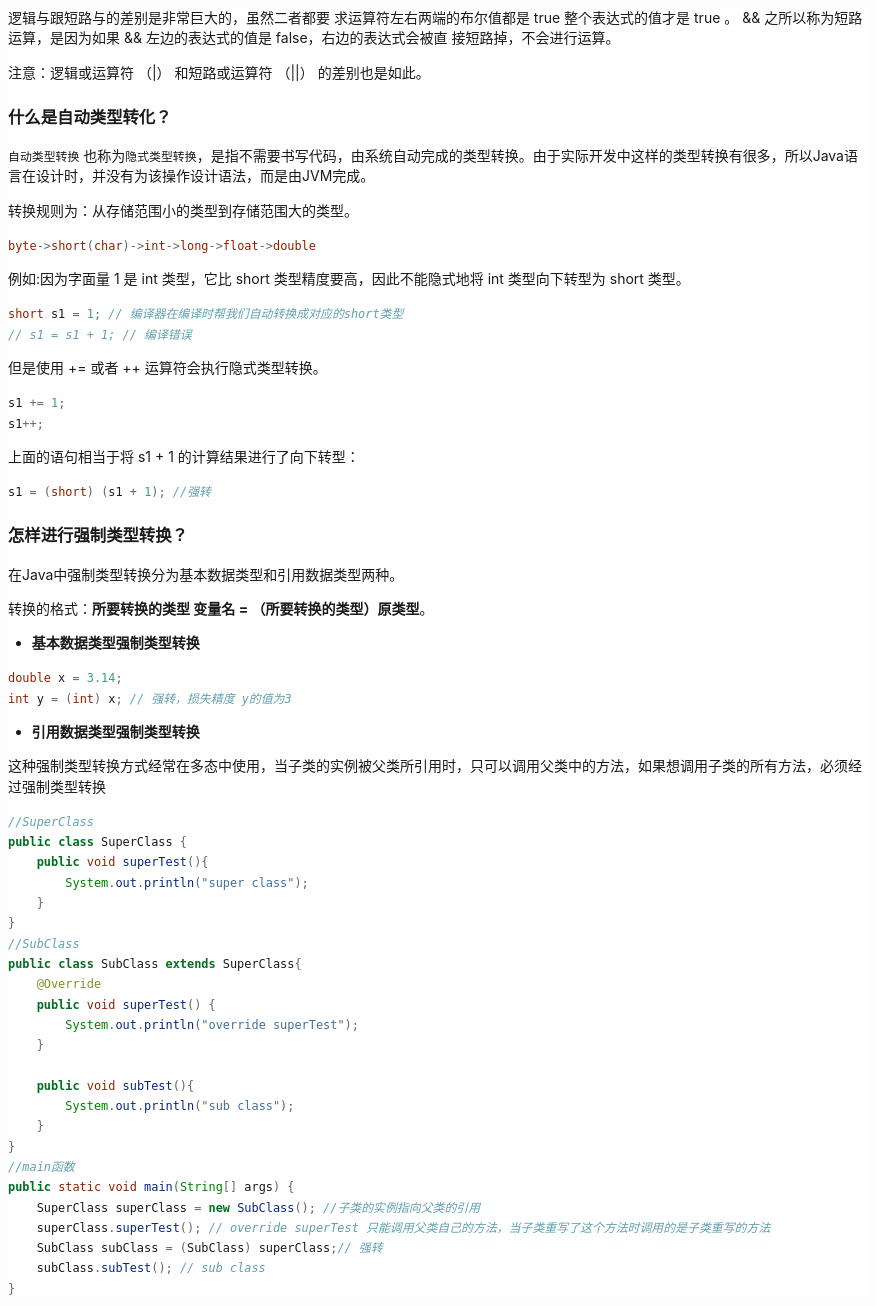逻辑与跟短路与的差别是非常巨大的，虽然二者都要 求运算符左右两端的布尔值都是 true 整个表达式的值才是 true 。 && 之所以称为短路运算，是因为如果 && 左边的表达式的值是 false，右边的表达式会被直 接短路掉，不会进行运算。

注意：逻辑或运算符 （|） 和短路或运算符 （||） 的差别也是如此。

### 什么是自动类型转化？

`自动类型转换` 也称为`隐式类型转换`，是指不需要书写代码，由系统自动完成的类型转换。由于实际开发中这样的类型转换有很多，所以Java语言在设计时，并没有为该操作设计语法，而是由JVM完成。

转换规则为：从存储范围小的类型到存储范围大的类型。
```java
byte->short(char)->int->long->float->double
```
例如:因为字面量 1 是 int 类型，它比 short 类型精度要高，因此不能隐式地将 int 类型向下转型为 short 类型。
```java
short s1 = 1; // 编译器在编译时帮我们自动转换成对应的short类型
// s1 = s1 + 1; // 编译错误
```
但是使用 += 或者 ++ 运算符会执行隐式类型转换。
```java
s1 += 1;
s1++;
```
上面的语句相当于将 s1 + 1 的计算结果进行了向下转型：
```java
s1 = (short) (s1 + 1); //强转
```

### 怎样进行强制类型转换？

在Java中强制类型转换分为基本数据类型和引用数据类型两种。

转换的格式：**所要转换的类型 变量名 = （所要转换的类型）原类型**。

- **基本数据类型强制类型转换**

```java
double x = 3.14;
int y = (int) x; // 强转，损失精度 y的值为3
```

- **引用数据类型强制类型转换**

这种强制类型转换方式经常在多态中使用，当子类的实例被父类所引用时，只可以调用父类中的方法，如果想调用子类的所有方法，必须经过强制类型转换
```java
//SuperClass
public class SuperClass {
    public void superTest(){
        System.out.println("super class");
    }
}
//SubClass
public class SubClass extends SuperClass{
    @Override
    public void superTest() {
        System.out.println("override superTest");
    }

    public void subTest(){
        System.out.println("sub class");
    }
}
//main函数
public static void main(String[] args) {
    SuperClass superClass = new SubClass(); //子类的实例指向父类的引用
    superClass.superTest(); // override superTest 只能调用父类自己的方法，当子类重写了这个方法时调用的是子类重写的方法
    SubClass subClass = (SubClass) superClass;// 强转
    subClass.subTest(); // sub class
}
```